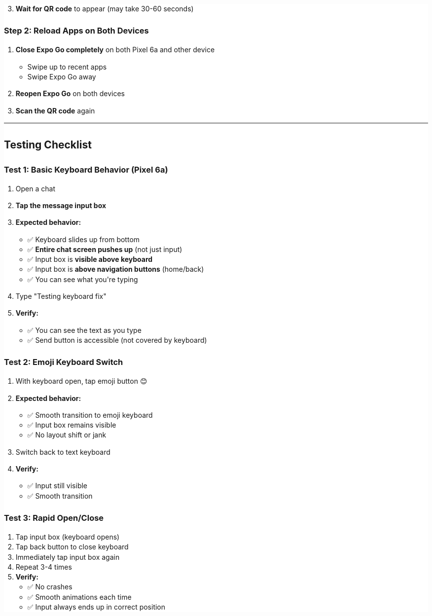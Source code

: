 3. **Wait for QR code** to appear (may take 30-60 seconds)

### Step 2: Reload Apps on Both Devices

1. **Close Expo Go completely** on both Pixel 6a and other device
   - Swipe up to recent apps
   - Swipe Expo Go away

2. **Reopen Expo Go** on both devices

3. **Scan the QR code** again

---

## Testing Checklist

### Test 1: Basic Keyboard Behavior (Pixel 6a)

1. Open a chat
2. **Tap the message input box**
3. **Expected behavior:**
   - ✅ Keyboard slides up from bottom
   - ✅ **Entire chat screen pushes up** (not just input)
   - ✅ Input box is **visible above keyboard**
   - ✅ Input box is **above navigation buttons** (home/back)
   - ✅ You can see what you're typing

4. Type "Testing keyboard fix"
5. **Verify:**
   - ✅ You can see the text as you type
   - ✅ Send button is accessible (not covered by keyboard)

### Test 2: Emoji Keyboard Switch

1. With keyboard open, tap emoji button 😊
2. **Expected behavior:**
   - ✅ Smooth transition to emoji keyboard
   - ✅ Input box remains visible
   - ✅ No layout shift or jank

3. Switch back to text keyboard
4. **Verify:**
   - ✅ Input still visible
   - ✅ Smooth transition

### Test 3: Rapid Open/Close

1. Tap input box (keyboard opens)
2. Tap back button to close keyboard
3. Immediately tap input box again
4. Repeat 3-4 times
5. **Verify:**
   - ✅ No crashes
   - ✅ Smooth animations each time
   - ✅ Input always ends up in correct position
